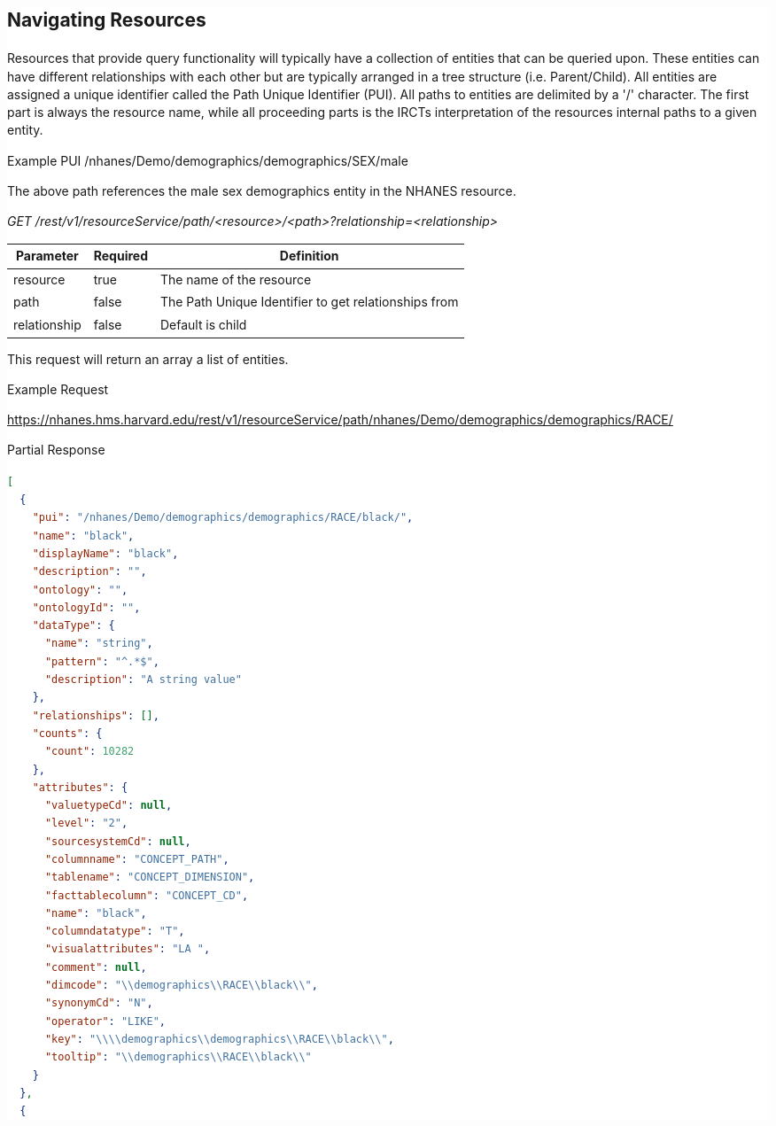 ## Navigating Resources
Resources that provide query functionality will typically have a collection of entities that can be queried upon. These entities can have different relationships with each other but are typically arranged in a tree structure (i.e. Parent/Child). All entities are assigned a unique identifier called the Path Unique Identifier (PUI). All paths to entities are delimited by a '/' character. The first part is always the resource name, while all proceeding parts is the IRCTs interpretation of the resources internal paths to a given entity.

Example PUI
/nhanes/Demo/demographics/demographics/SEX/male

The above path references the male sex demographics entity in the NHANES resource.


*GET /rest/v1/resourceService/path/&lt;resource&gt;/&lt;path&gt;?relationship=&lt;relationship&gt;*

Parameter | Required | Definition
----------|----------|-----------
resource | true | The name of the resource
path | false | The Path Unique Identifier to get relationships from
relationship | false | Default is child

This request will return an array a list of entities.

Example Request

https://nhanes.hms.harvard.edu/rest/v1/resourceService/path/nhanes/Demo/demographics/demographics/RACE/

Partial Response
```JSON
[
  {
    "pui": "/nhanes/Demo/demographics/demographics/RACE/black/",
    "name": "black",
    "displayName": "black",
    "description": "",
    "ontology": "",
    "ontologyId": "",
    "dataType": {
      "name": "string",
      "pattern": "^.*$",
      "description": "A string value"
    },
    "relationships": [],
    "counts": {
      "count": 10282
    },
    "attributes": {
      "valuetypeCd": null,
      "level": "2",
      "sourcesystemCd": null,
      "columnname": "CONCEPT_PATH",
      "tablename": "CONCEPT_DIMENSION",
      "facttablecolumn": "CONCEPT_CD",
      "name": "black",
      "columndatatype": "T",
      "visualattributes": "LA ",
      "comment": null,
      "dimcode": "\\demographics\\RACE\\black\\",
      "synonymCd": "N",
      "operator": "LIKE",
      "key": "\\\\demographics\\demographics\\RACE\\black\\",
      "tooltip": "\\demographics\\RACE\\black\\"
    }
  },
  {
```